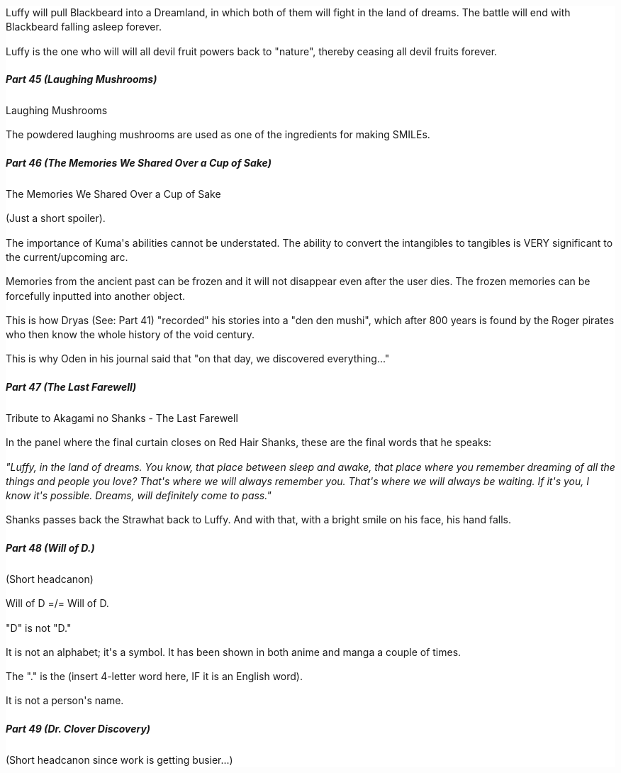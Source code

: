 Luffy will pull Blackbeard into a Dreamland, in which both of them will fight in the land of dreams. The battle will end with Blackbeard falling asleep forever.

Luffy is the one who will will all devil fruit powers back to "nature", thereby ceasing all devil fruits forever.

##### Part 45 (Laughing Mushrooms)

Laughing Mushrooms

The powdered laughing mushrooms are used as one of the ingredients for making SMILEs.

##### Part 46 (The Memories We Shared Over a Cup of Sake)

The Memories We Shared Over a Cup of Sake

(Just a short spoiler).

The importance of Kuma's abilities cannot be understated. The ability to convert the intangibles to tangibles is VERY significant to the current/upcoming arc.

Memories from the ancient past can be frozen and it will not disappear even after the user dies. The frozen memories can be forcefully inputted into another object.

This is how Dryas (See: Part 41) "recorded" his stories into a "den den mushi", which after 800 years is found by the Roger pirates who then know the whole history of the void century.

This is why Oden in his journal said that "on that day, we discovered everything..."

##### Part 47 (The Last Farewell)

Tribute to Akagami no Shanks - The Last Farewell

In the panel where the final curtain closes on Red Hair Shanks, these are the final words that he speaks:

*"Luffy, in the land of dreams. You know, that place between sleep and awake, that place where you remember dreaming of all the things and people you love? That's where we will always remember you. That's where we will always be waiting. If it's you, I know it's possible. Dreams, will definitely come to pass."*

Shanks passes back the Strawhat back to Luffy. And with that, with a bright smile on his face, his hand falls.

##### Part 48 (Will of D.)

(Short headcanon)

Will of D =/= Will of D.

"D" is not "D."

It is not an alphabet; it's a symbol. It has been shown in both anime and manga a couple of times.

The "." is the (insert 4-letter word here, IF it is an English word).

It is not a person's name.

##### Part 49 (Dr. Clover Discovery)

(Short headcanon since work is getting busier...)
